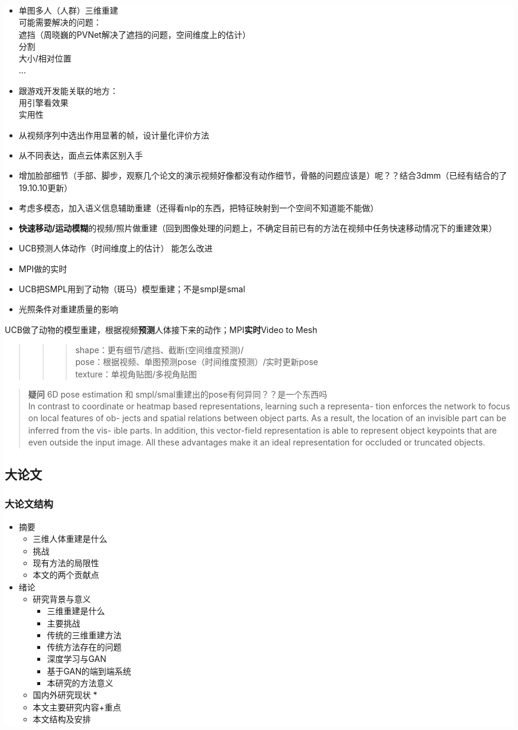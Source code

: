 * 单图多人（人群）三维重建  
  可能需要解决的问题：  
  遮挡（周晓巍的PVNet解决了遮挡的问题，空间维度上的估计）  
  分割  
  大小/相对位置  
  ...   
* 跟游戏开发能关联的地方：  
  用引擎看效果  
  实用性  

* 从视频序列中选出作用显著的帧，设计量化评价方法  

* 从不同表达，面点云体素区别入手  

* 增加脸部细节（手部、脚步，观察几个论文的演示视频好像都没有动作细节，骨骼的问题应该是）呢？？结合3dmm（已经有结合的了19.10.10更新）  

* 考虑多模态，加入语义信息辅助重建（还得看nlp的东西，把特征映射到一个空间不知道能不能做）

* **快速移动/运动模糊**的视频/照片做重建（回到图像处理的问题上，不确定目前已有的方法在视频中任务快速移动情况下的重建效果）

* UCB预测人体动作（时间维度上的估计） 能怎么改进

* MPI做的实时 

* UCB把SMPL用到了动物（斑马）模型重建；不是smpl是smal

* 光照条件对重建质量的影响

UCB做了动物的模型重建，根据视频**预测**人体接下来的动作；MPI**实时**Video to Mesh  

>>> shape：更有细节/遮挡、截断(空间维度预测)/  
>>> pose：根据视频、单图预测pose（时间维度预测）/实时更新pose  
>>> texture：单视角贴图/多视角贴图

> **疑问**
> 6D pose estimation 和 smpl/smal重建出的pose有何异同？？是一个东西吗  
> In contrast to coordinate or
heatmap based representations, learning such a representa-
tion enforces the network to focus on local features of ob-
jects and spatial relations between object parts. As a result,
the location of an invisible part can be inferred from the vis-
ible parts. In addition, this vector-field representation is able
to represent object keypoints that are even outside the input
image. All these advantages make it an ideal representation
for occluded or truncated objects.

## 大论文

### 大论文结构

* 摘要
  * 三维人体重建是什么
  * 挑战
  * 现有方法的局限性
  * 本文的两个贡献点
* 绪论
  * 研究背景与意义
    * 三维重建是什么
    * 主要挑战
    * 传统的三维重建方法
    * 传统方法存在的问题
    * 深度学习与GAN
    * 基于GAN的端到端系统
    * 本研究的方法意义
  * 国内外研究现状
    * 
  * 本文主要研究内容+重点
  * 本文结构及安排
